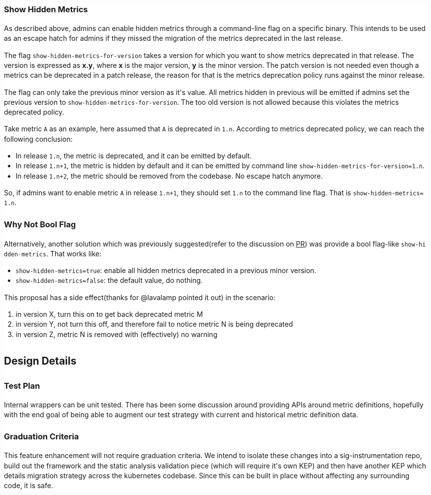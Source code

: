 ### Show Hidden Metrics
As described above, admins can enable hidden metrics through a command-line flag on a specific binary.
This intends to be used as an escape hatch for admins if they missed the migration of the metrics deprecated in the last release.

The flag `show-hidden-metrics-for-version` takes a version for which you want to show metrics deprecated in that release.
The version is expressed as __x.y__, where __x__ is the major version, __y__ is the minor version.
The patch version is not needed even though a metrics can be deprecated in a patch release, the reason for that is
the metrics deprecation policy runs against the minor release.

The flag can only take the previous minor version as it's value.
All metrics hidden in previous will be emitted if admins set the previous version to `show-hidden-metrics-for-version`.
The too old version is not allowed because this violates the metrics deprecated policy.

Take metric `A` as an example, here assumed that `A` is deprecated in `1.n`.
According to metrics deprecated policy, we can reach the following conclusion:
- In release `1.n`, the metric is deprecated, and it can be emitted by default.
- In release `1.n+1`, the metric is hidden by default and it can be emitted by command line `show-hidden-metrics-for-version=1.n`.
- In release `1.n+2`, the metric should be removed from the codebase. No escape hatch anymore.

So, if admins want to enable metric `A` in release `1.n+1`, they should set `1.n` to the command line flag.
That is `show-hidden-metrics=1.n`.

### Why Not Bool Flag
Alternatively, another solution which was previously suggested(refer to the discussion on [PR](https://github.com/kubernetes/kubernetes/pull/84292))
was provide a bool flag-like `show-hidden-metrics`. That works like:
- `show-hidden-metrics=true`: enable all hidden metrics deprecated in a previous minor version.
- `show-hidden-metrics=false`: the default value, do nothing.

This proposal has a side effect(thanks for @lavalamp pointed it out) in the scenario:
1. in version X, turn this on to get back deprecated metric M
2. in version Y, not turn this off, and therefore fail to notice metric N is being deprecated
3. in version Z, metric N is removed with (effectively) no warning

## Design Details

### Test Plan

Internal wrappers can be unit tested. There has been some discussion around providing APIs around metric definitions, hopefully with the end goal of being able to augment our test strategy with current and historical metric definition data.

### Graduation Criteria

This feature enhancement will not require graduation criteria. We intend to isolate these changes into a sig-instrumentation repo, build out the framework and the static analysis validation piece (which will require it's own KEP) and then have another KEP which details migration strategy across the kubernetes codebase. Since this can be built in place without affecting any surrounding code, it is safe.
